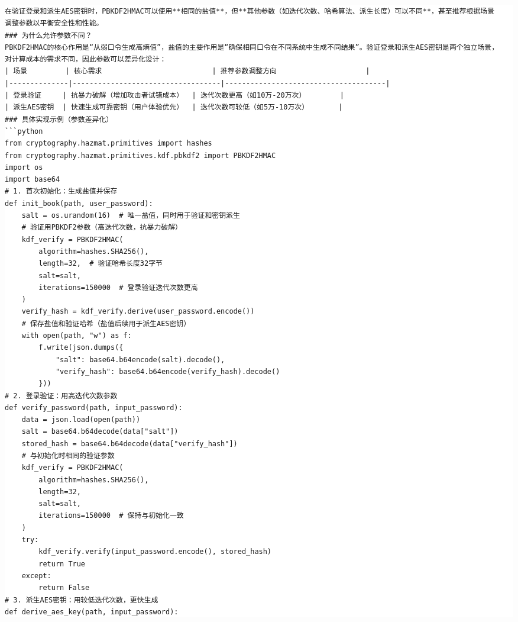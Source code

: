     在验证登录和派生AES密钥时，PBKDF2HMAC可以使用**相同的盐值**，但**其他参数（如迭代次数、哈希算法、派生长度）可以不同**，甚至推荐根据场景
    调整参数以平衡安全性和性能。
    ### 为什么允许参数不同？
    PBKDF2HMAC的核心作用是“从弱口令生成高熵值”，盐值的主要作用是“确保相同口令在不同系统中生成不同结果”。验证登录和派生AES密钥是两个独立场景，
    对计算成本的需求不同，因此参数可以差异化设计：
    | 场景         | 核心需求                          | 推荐参数调整方向                     |
    |--------------|-----------------------------------|--------------------------------------|
    | 登录验证     | 抗暴力破解（增加攻击者试错成本）  | 迭代次数更高（如10万-20万次）        |
    | 派生AES密钥  | 快速生成可靠密钥（用户体验优先）  | 迭代次数可较低（如5万-10万次）       |
    ### 具体实现示例（参数差异化）
    ```python
    from cryptography.hazmat.primitives import hashes
    from cryptography.hazmat.primitives.kdf.pbkdf2 import PBKDF2HMAC
    import os
    import base64
    # 1. 首次初始化：生成盐值并保存
    def init_book(path, user_password):
        salt = os.urandom(16)  # 唯一盐值，同时用于验证和密钥派生
        # 验证用PBKDF2参数（高迭代次数，抗暴力破解）
        kdf_verify = PBKDF2HMAC(
            algorithm=hashes.SHA256(),
            length=32,  # 验证哈希长度32字节
            salt=salt,
            iterations=150000  # 登录验证迭代次数更高
        )
        verify_hash = kdf_verify.derive(user_password.encode())
        # 保存盐值和验证哈希（盐值后续用于派生AES密钥）
        with open(path, "w") as f:
            f.write(json.dumps({
                "salt": base64.b64encode(salt).decode(),
                "verify_hash": base64.b64encode(verify_hash).decode()
            }))
    # 2. 登录验证：用高迭代次数参数
    def verify_password(path, input_password):
        data = json.load(open(path))
        salt = base64.b64decode(data["salt"])
        stored_hash = base64.b64decode(data["verify_hash"])
        # 与初始化时相同的验证参数
        kdf_verify = PBKDF2HMAC(
            algorithm=hashes.SHA256(),
            length=32,
            salt=salt,
            iterations=150000  # 保持与初始化一致
        )
        try:
            kdf_verify.verify(input_password.encode(), stored_hash)
            return True
        except:
            return False
    # 3. 派生AES密钥：用较低迭代次数，更快生成
    def derive_aes_key(path, input_password):